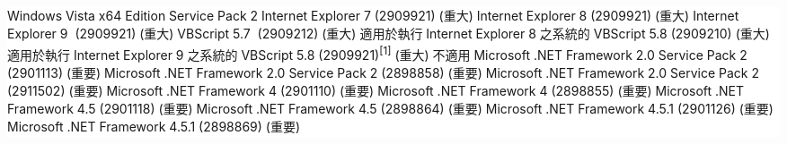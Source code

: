 </td>
</tr>
<tr>
<td style="border:1px solid black;">
Windows Vista x64 Edition Service Pack 2

</td>
<td style="border:1px solid black;">
Internet Explorer 7  
(2909921)  
(重大)  
Internet Explorer 8  
(2909921)  
(重大)  
Internet Explorer 9   
(2909921)  
(重大)

</td>
<td style="border:1px solid black;">
VBScript 5.7   
(2909212)  
(重大)  
適用於執行 Internet Explorer 8 之系統的 VBScript 5.8  
(2909210)  
(重大)  
適用於執行 Internet Explorer 9 之系統的 VBScript 5.8  
(2909921)<sup>[1]</sup>
(重大)

</td>
<td style="border:1px solid black;">
不適用

</td>
<td style="border:1px solid black;">
Microsoft .NET Framework 2.0 Service Pack 2  
(2901113)  
(重要)  
Microsoft .NET Framework 2.0 Service Pack 2  
(2898858)  
(重要)  
Microsoft .NET Framework 2.0 Service Pack 2  
(2911502)  
(重要)  
Microsoft .NET Framework 4  
(2901110)  
(重要)  
Microsoft .NET Framework 4  
(2898855)  
(重要)  
Microsoft .NET Framework 4.5  
(2901118)  
(重要)  
Microsoft .NET Framework 4.5  
(2898864)  
(重要)  
Microsoft .NET Framework 4.5.1  
(2901126)  
(重要)  
Microsoft .NET Framework 4.5.1  
(2898869)  
(重要)
